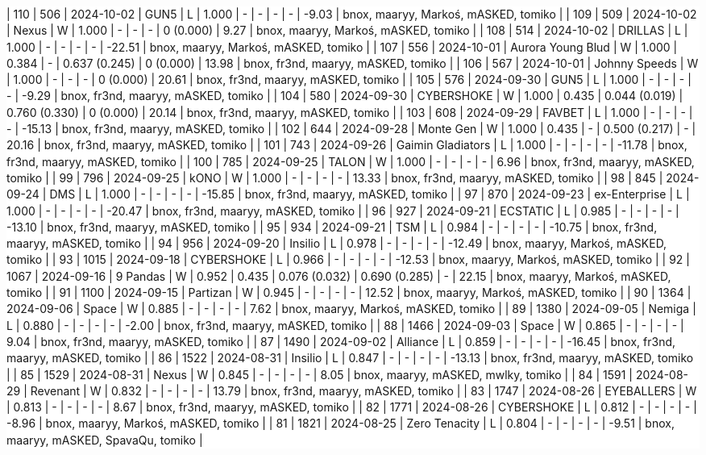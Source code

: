 |          110 |      506 | 2024-10-02 | GUN5              | L   | 1.000      | -            | -                | -                | -         |    -9.03 | bnox, maaryy, Markoś, mASKED, tomiko  |
|          109 |      509 | 2024-10-02 | Nexus             | W   | 1.000      | -            | -                | -                | 0 (0.000) |     9.27 | bnox, maaryy, Markoś, mASKED, tomiko  |
|          108 |      514 | 2024-10-02 | DRILLAS           | L   | 1.000      | -            | -                | -                | -         |   -22.51 | bnox, maaryy, Markoś, mASKED, tomiko  |
|          107 |      556 | 2024-10-01 | Aurora Young Blud | W   | 1.000      | 0.384        | -                | 0.637 (0.245)    | 0 (0.000) |    13.98 | bnox, fr3nd, maaryy, mASKED, tomiko   |
|          106 |      567 | 2024-10-01 | Johnny Speeds     | W   | 1.000      | -            | -                | -                | 0 (0.000) |    20.61 | bnox, fr3nd, maaryy, mASKED, tomiko   |
|          105 |      576 | 2024-09-30 | GUN5              | L   | 1.000      | -            | -                | -                | -         |    -9.29 | bnox, fr3nd, maaryy, mASKED, tomiko   |
|          104 |      580 | 2024-09-30 | CYBERSHOKE        | W   | 1.000      | 0.435        | 0.044 (0.019)    | 0.760 (0.330)    | 0 (0.000) |    20.14 | bnox, fr3nd, maaryy, mASKED, tomiko   |
|          103 |      608 | 2024-09-29 | FAVBET            | L   | 1.000      | -            | -                | -                | -         |   -15.13 | bnox, fr3nd, maaryy, mASKED, tomiko   |
|          102 |      644 | 2024-09-28 | Monte Gen         | W   | 1.000      | 0.435        | -                | 0.500 (0.217)    | -         |    20.16 | bnox, fr3nd, maaryy, mASKED, tomiko   |
|          101 |      743 | 2024-09-26 | Gaimin Gladiators | L   | 1.000      | -            | -                | -                | -         |   -11.78 | bnox, fr3nd, maaryy, mASKED, tomiko   |
|          100 |      785 | 2024-09-25 | TALON             | W   | 1.000      | -            | -                | -                | -         |     6.96 | bnox, fr3nd, maaryy, mASKED, tomiko   |
|           99 |      796 | 2024-09-25 | kONO              | W   | 1.000      | -            | -                | -                | -         |    13.33 | bnox, fr3nd, maaryy, mASKED, tomiko   |
|           98 |      845 | 2024-09-24 | DMS               | L   | 1.000      | -            | -                | -                | -         |   -15.85 | bnox, fr3nd, maaryy, mASKED, tomiko   |
|           97 |      870 | 2024-09-23 | ex-Enterprise     | L   | 1.000      | -            | -                | -                | -         |   -20.47 | bnox, fr3nd, maaryy, mASKED, tomiko   |
|           96 |      927 | 2024-09-21 | ECSTATIC          | L   | 0.985      | -            | -                | -                | -         |   -13.10 | bnox, fr3nd, maaryy, mASKED, tomiko   |
|           95 |      934 | 2024-09-21 | TSM               | L   | 0.984      | -            | -                | -                | -         |   -10.75 | bnox, fr3nd, maaryy, mASKED, tomiko   |
|           94 |      956 | 2024-09-20 | Insilio           | L   | 0.978      | -            | -                | -                | -         |   -12.49 | bnox, maaryy, Markoś, mASKED, tomiko  |
|           93 |     1015 | 2024-09-18 | CYBERSHOKE        | L   | 0.966      | -            | -                | -                | -         |   -12.53 | bnox, maaryy, Markoś, mASKED, tomiko  |
|           92 |     1067 | 2024-09-16 | 9 Pandas          | W   | 0.952      | 0.435        | 0.076 (0.032)    | 0.690 (0.285)    | -         |    22.15 | bnox, maaryy, Markoś, mASKED, tomiko  |
|           91 |     1100 | 2024-09-15 | Partizan          | W   | 0.945      | -            | -                | -                | -         |    12.52 | bnox, maaryy, Markoś, mASKED, tomiko  |
|           90 |     1364 | 2024-09-06 | Space             | W   | 0.885      | -            | -                | -                | -         |     7.62 | bnox, maaryy, Markoś, mASKED, tomiko  |
|           89 |     1380 | 2024-09-05 | Nemiga            | L   | 0.880      | -            | -                | -                | -         |    -2.00 | bnox, fr3nd, maaryy, mASKED, tomiko   |
|           88 |     1466 | 2024-09-03 | Space             | W   | 0.865      | -            | -                | -                | -         |     9.04 | bnox, fr3nd, maaryy, mASKED, tomiko   |
|           87 |     1490 | 2024-09-02 | Alliance          | L   | 0.859      | -            | -                | -                | -         |   -16.45 | bnox, fr3nd, maaryy, mASKED, tomiko   |
|           86 |     1522 | 2024-08-31 | Insilio           | L   | 0.847      | -            | -                | -                | -         |   -13.13 | bnox, fr3nd, maaryy, mASKED, tomiko   |
|           85 |     1529 | 2024-08-31 | Nexus             | W   | 0.845      | -            | -                | -                | -         |     8.05 | bnox, maaryy, mASKED, mwlky, tomiko   |
|           84 |     1591 | 2024-08-29 | Revenant          | W   | 0.832      | -            | -                | -                | -         |    13.79 | bnox, fr3nd, maaryy, mASKED, tomiko   |
|           83 |     1747 | 2024-08-26 | EYEBALLERS        | W   | 0.813      | -            | -                | -                | -         |     8.67 | bnox, fr3nd, maaryy, mASKED, tomiko   |
|           82 |     1771 | 2024-08-26 | CYBERSHOKE        | L   | 0.812      | -            | -                | -                | -         |    -8.96 | bnox, maaryy, Markoś, mASKED, tomiko  |
|           81 |     1821 | 2024-08-25 | Zero Tenacity     | L   | 0.804      | -            | -                | -                | -         |    -9.51 | bnox, maaryy, mASKED, SpavaQu, tomiko |